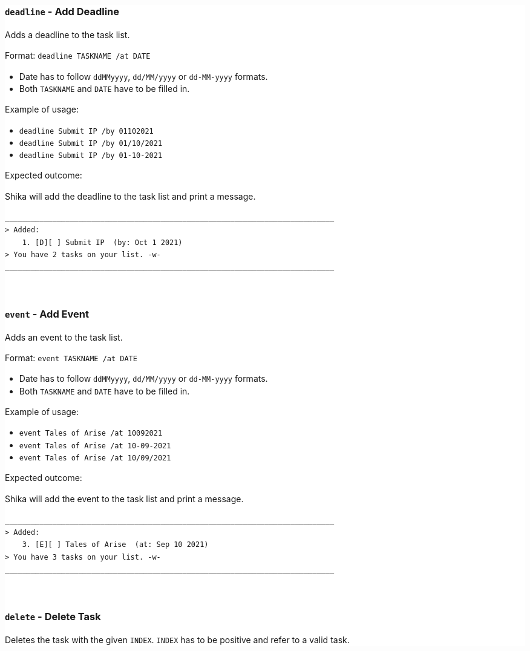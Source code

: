 ### `deadline` - Add Deadline

Adds a deadline to the task list.

Format: `deadline TASKNAME /at DATE`
* Date has to follow `ddMMyyyy`, `dd/MM/yyyy` or `dd-MM-yyyy` formats.
* Both `TASKNAME` and `DATE` have to be filled in.

Example of usage:

* `deadline Submit IP /by 01102021`
* `deadline Submit IP /by 01/10/2021`
* `deadline Submit IP /by 01-10-2021`

Expected outcome:

Shika will add the deadline to the task list and print a message.

```
____________________________________________________________________________
> Added: 
	1. [D][ ] Submit IP  (by: Oct 1 2021)
> You have 2 tasks on your list. -w-
____________________________________________________________________________
```
<br>

### `event` - Add Event

Adds an event to the task list.

Format: `event TASKNAME /at DATE`
* Date has to follow `ddMMyyyy`, `dd/MM/yyyy` or `dd-MM-yyyy` formats.
* Both `TASKNAME` and `DATE` have to be filled in.

Example of usage:

* `event Tales of Arise /at 10092021`
* `event Tales of Arise /at 10-09-2021`
* `event Tales of Arise /at 10/09/2021`

Expected outcome:

Shika will add the event to the task list and print a message.

```
____________________________________________________________________________
> Added: 
	3. [E][ ] Tales of Arise  (at: Sep 10 2021)
> You have 3 tasks on your list. -w-
____________________________________________________________________________
```
<br>

### `delete` - Delete Task

Deletes the task with the given `INDEX`. `INDEX` has to be positive and refer to a valid task.
